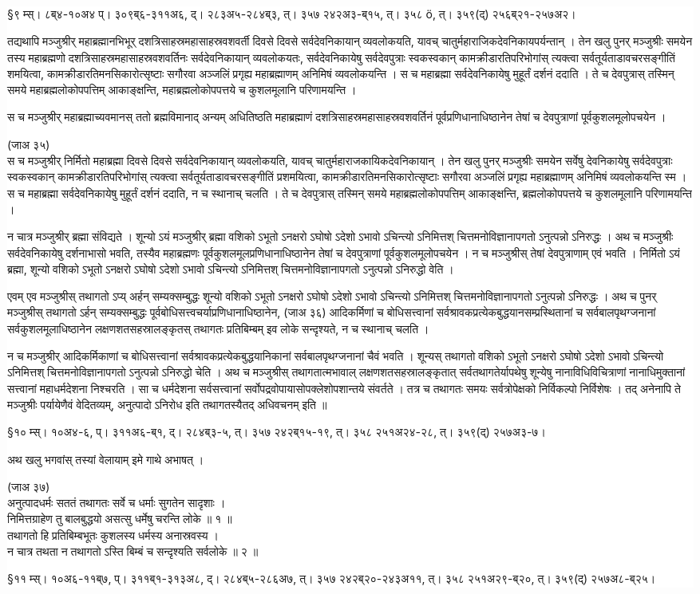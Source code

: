   
§९ म्स्। ८ब्४-१०अ४ प्। ३०९ब्६-३११अ६, द्। २८३अ५-२८४ब्३, त्। ३५७ २४२अ३-ब्१५, त्। ३५८ ö, त्। ३५९(द्) २५६ब्२१-२५७अ२।  
  
तद्यथापि मञ्जुश्रीर् महाब्रह्मानभिभूर् दशत्रिसाहस्रमहासाहस्रवशवर्ती दिवसे दिवसे सर्वदेवनिकायान् व्यवलोकयति, यावच् चातुर्महाराजिकदेवनिकायपर्यन्तान् । तेन खलु पुनर् मञ्जुश्रीः समयेन तस्य महाब्रह्मणो दशत्रिसाहस्रमहासाहस्रवशवर्तिनः सर्वदेवनिकायान् व्यवलोकयतः, सर्वदेवनिकायेषु सर्वदेवपुत्राः स्वकस्वकान् कामक्रीडारतिपरिभोगांस् त्यक्त्वा सर्वतूर्यताडावचरसङ्गीतिं शमयित्वा, कामक्रीडारतिमनसिकारोत्सृष्टाः सगौरवा अञ्जलिं प्रगृह्य महाब्रह्माणम् अनिमिषं व्यवलोकयन्ति । स च महाब्रह्मा सर्वदेवनिकायेषु मुहूर्तं दर्शनं ददाति । ते च देवपुत्रास् तस्मिन् समये महाब्रह्मलोकोपपत्तिम् आकाङ्क्षन्ति, महाब्रह्मलोकोपपत्तये च कुशलमूलानि परिणामयन्ति ।  
  
स च मञ्जुश्रीर् महाब्रह्माच्यवमानस् ततो ब्रह्मविमानाद् अन्यम् अधितिष्ठति महाब्रह्माणं दशत्रिसाहस्रमहासाहस्रवशवर्तिनं पूर्वप्रणिधानाधिष्ठानेन तेषां च देवपुत्राणां पूर्वकुशलमूलोपचयेन ।  
  
(जाअ ३५)  
स च मञ्जुश्रीर् निर्मितो महाब्रह्मा दिवसे दिवसे सर्वदेवनिकायान् व्यवलोकयति, यावच् चातुर्महाराजकायिकदेवनिकायान् । तेन खलु पुनर् मञ्जुश्रीः समयेन सर्वेषु देवनिकायेषु सर्वदेवपुत्राः स्वकस्वकान् कामक्रीडारतिपरिभोगांस् त्यक्त्वा सर्वतूर्यताडावचरसङ्गीतिं प्रशमयित्वा, कामक्रीडारतिमनसिकारोत्सृष्टाः सगौरवा अञ्जलिं प्रगृह्य महाब्रह्माणम् अनिमिषं व्यवलोकयन्ति स्म । स च महाब्रह्मा सर्वदेवनिकायेषु मुहूर्तं दर्शनं ददाति, न च स्थानाच् चलति । ते च देवपुत्रास् तस्मिन् समये महाब्रह्मलोकोपपत्तिम् आकाङ्क्षन्ति, ब्रह्मलोकोपपत्तये च कुशलमूलानि परिणामयन्ति ।  
  
न चात्र मञ्जुश्रीर् ब्रह्मा संविद्यते । शून्यो ऽयं मञ्जुश्रीर् ब्रह्मा वशिको ऽभूतो ऽनक्षरो ऽघोषो ऽदेशो ऽभावो ऽचिन्त्यो ऽनिमित्तश् चित्तमनोविज्ञानापगतो ऽनुत्पन्नो ऽनिरुद्धः । अथ च मञ्जुश्रीः सर्वदेवनिकायेषु दर्शनाभासो भवति, तस्यैव महाब्रह्मणः पूर्वकुशलमूलप्रणिधानाधिष्ठानेन तेषां च देवपुत्राणां पूर्वकुशलमूलोपचयेन । न च मञ्जुश्रीस् तेषां देवपुत्राणाम् एवं भवति । निर्मितो ऽयं ब्रह्मा, शून्यो वशिको ऽभूतो ऽनक्षरो ऽघोषो ऽदेशो ऽभावो ऽचिन्त्यो ऽनिमित्तश् चित्तमनोविज्ञानापगतो ऽनुत्पन्नो ऽनिरुद्धो वेति ।  
  
एवम् एव मञ्जुश्रीस् तथागतो ऽप्य् अर्हन् सम्यक्सम्बुद्धः शून्यो वशिको ऽभूतो ऽनक्षरो ऽघोषो ऽदेशो ऽभावो ऽचिन्त्यो ऽनिमित्तश् चित्तमनोविज्ञानापगतो ऽनुत्पन्नो ऽनिरुद्धः । अथ च पुनर् मञ्जुश्रीस् तथागतो ऽर्हन् सम्यक्सम्बुद्धः पूर्वबोधिसत्त्वचर्याप्रणिधानाधिष्ठानेन, (जाअ ३६) आदिकर्मिणां च बोधिसत्त्वानां सर्वश्रावकप्रत्येकबुद्धयानसम्प्रस्थितानां च सर्वबालपृथग्जनानां सर्वकुशलमूलाधिष्ठानेन लक्षणशतसहस्रालङ्कृतस् तथागतः प्रतिबिम्बम् इव लोके सन्दृश्यते, न च स्थानाच् चलति ।  
  
न च मञ्जुश्रीर् आदिकर्मिकाणां च बोधिसत्त्वानां सर्वश्रावकप्रत्येकबुद्धयानिकानां सर्वबालपृथग्जनानां चैवं भवति । शून्यस् तथागतो वशिको ऽभूतो ऽनक्षरो ऽघोषो ऽदेशो ऽभावो ऽचिन्त्यो ऽनिमित्तश् चित्तमनोविज्ञानापगतो ऽनुत्पन्नो ऽनिरुद्धो चेति । अथ च मञ्जुश्रीस् तथागतात्मभावाल् लक्षणशतसहस्रालङ्कृतात् सर्वतथागतेर्यापथेषु शून्येषु नानाविधिविचित्राणां नानाधिमुक्तानां सत्त्वानां महाधर्मदेशना निश्चरति । सा च धर्मदेशना सर्वसत्त्वानां सर्वोपद्रवोपायासोपक्लेशोपशान्तये संवर्तते । तत्र च तथागतः समयः सर्वत्रोपेक्षको निर्विकल्पो निर्विशेषः । तद् अनेनापि ते मञ्जुश्रीः पर्यायेणैवं वेदितव्यम्, अनुत्पादो ऽनिरोध इति तथागतस्यैतद् अधिवचनम् इति ॥  
  
  
§१० म्स्। १०अ४-६, प्। ३११अ६-ब्१, द्। २८४ब्३-५, त्। ३५७ २४२ब्१५-१९, त्। ३५८ २५१अ२४-२८, त्। ३५९(द्) २५७अ३-७।  
  
अथ खलु भगवांस् तस्यां वेलायाम् इमे गाथे अभाषत् ।  
  
(जाअ ३७)  
अनुत्पादधर्मः सततं तथागतः सर्वे च धर्माः सुगतेन सादृशाः ।  
निमित्तग्राहेण तु बालबुद्धयो असत्सु धर्मेषु चरन्ति लोके ॥ १ ॥  
तथागतो हि प्रतिबिम्बभूतः कुशलस्य धर्मस्य अनास्रवस्य ।  
न चात्र तथता न तथागतो ऽस्ति बिम्बं च सन्दृश्यति सर्वलोके ॥ २ ॥  
  
  
§११ म्स्। १०अ६-११ब्७, प्। ३११ब्१-३१३अ८, द्। २८४ब्५-२८६अ७, त्। ३५७ २४२ब्२०-२४३अ११, त्। ३५८ २५१अ२९-ब्२०, त्। ३५९(द्) २५७अ८-ब्२५।  
  